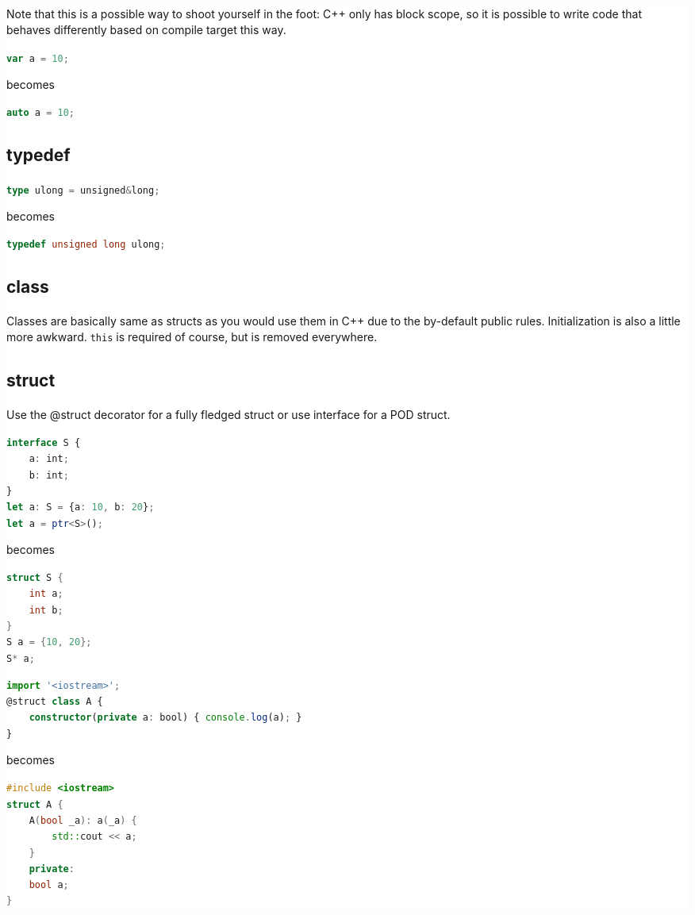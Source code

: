 Note that this is a possible way to shoot yourself in the foot: C++ only has block scope, so it is possible to write code that behaves differently based on compile target this way.

```ts
var a = 10;
```
becomes
```cpp
auto a = 10;
```

## typedef

```ts
type ulong = unsigned&long;
```
becomes
```cpp
typedef unsigned long ulong;
```

## class

Classes are basically same as structs as you would use them in C++ due to the by-default public rules. Initialization is also a little more awkward. `this` is required of course, but is removed everywhere.

## struct

Use the @struct decorator for a fully fledged struct or use interface for a POD struct.
```ts
interface S {
    a: int;
    b: int;
}
let a: S = {a: 10, b: 20};
let a = ptr<S>();
```
becomes
```cpp
struct S {
    int a;
    int b;
}
S a = {10, 20};
S* a;
``` 

```ts
import '<iostream>';
@struct class A {
    constructor(private a: bool) { console.log(a); }
}
```
becomes
```cpp
#include <iostream>
struct A {
    A(bool _a): a(_a) {
        std::cout << a;
    }
    private:
    bool a;
}
```

